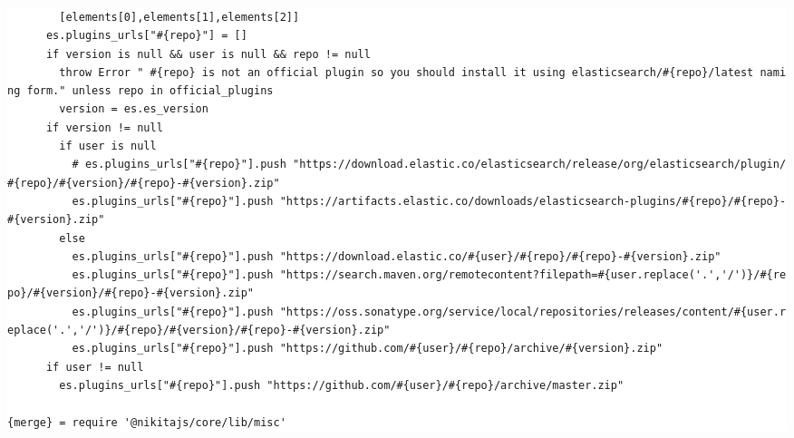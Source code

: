            [elements[0],elements[1],elements[2]]
          es.plugins_urls["#{repo}"] = []
          if version is null && user is null && repo != null
            throw Error " #{repo} is not an official plugin so you should install it using elasticsearch/#{repo}/latest naming form." unless repo in official_plugins
            version = es.es_version
          if version != null
            if user is null
              # es.plugins_urls["#{repo}"].push "https://download.elastic.co/elasticsearch/release/org/elasticsearch/plugin/#{repo}/#{version}/#{repo}-#{version}.zip"
              es.plugins_urls["#{repo}"].push "https://artifacts.elastic.co/downloads/elasticsearch-plugins/#{repo}/#{repo}-#{version}.zip"
            else
              es.plugins_urls["#{repo}"].push "https://download.elastic.co/#{user}/#{repo}/#{repo}-#{version}.zip"
              es.plugins_urls["#{repo}"].push "https://search.maven.org/remotecontent?filepath=#{user.replace('.','/')}/#{repo}/#{version}/#{repo}-#{version}.zip"
              es.plugins_urls["#{repo}"].push "https://oss.sonatype.org/service/local/repositories/releases/content/#{user.replace('.','/')}/#{repo}/#{version}/#{repo}-#{version}.zip"
              es.plugins_urls["#{repo}"].push "https://github.com/#{user}/#{repo}/archive/#{version}.zip"
          if user != null
            es.plugins_urls["#{repo}"].push "https://github.com/#{user}/#{repo}/archive/master.zip"

    {merge} = require '@nikitajs/core/lib/misc'
